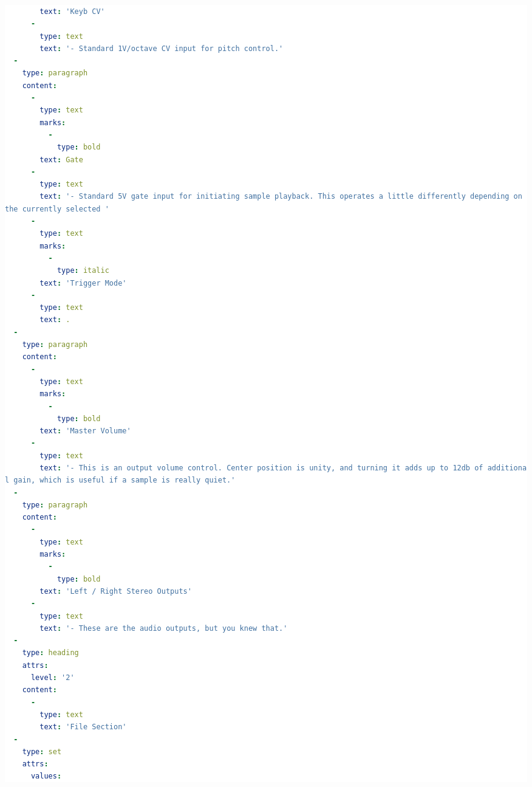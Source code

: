 ```yaml
        text: 'Keyb CV'
      -
        type: text
        text: '- Standard 1V/octave CV input for pitch control.'
  -
    type: paragraph
    content:
      -
        type: text
        marks:
          -
            type: bold
        text: Gate
      -
        type: text
        text: '- Standard 5V gate input for initiating sample playback. This operates a little differently depending on the currently selected '
      -
        type: text
        marks:
          -
            type: italic
        text: 'Trigger Mode'
      -
        type: text
        text: .
  -
    type: paragraph
    content:
      -
        type: text
        marks:
          -
            type: bold
        text: 'Master Volume'
      -
        type: text
        text: '- This is an output volume control. Center position is unity, and turning it adds up to 12db of additional gain, which is useful if a sample is really quiet.'
  -
    type: paragraph
    content:
      -
        type: text
        marks:
          -
            type: bold
        text: 'Left / Right Stereo Outputs'
      -
        type: text
        text: '- These are the audio outputs, but you knew that.'
  -
    type: heading
    attrs:
      level: '2'
    content:
      -
        type: text
        text: 'File Section'
  -
    type: set
    attrs:
      values:
```